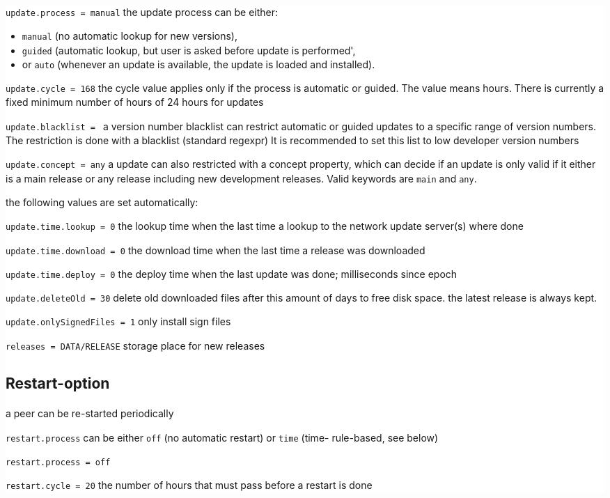 `update.process = manual`
 the update process can be either:

 * `manual` (no automatic lookup for new versions),
 * `guided` (automatic lookup, but user is asked before update is performed',
 * or `auto` (whenever an update is available, the update is loaded and
 installed).


`update.cycle = 168`
the cycle value applies only if the process is automatic or guided. The value means hours.
There is currently a fixed minimum number of hours of 24 hours for updates


`update.blacklist = `
a version number blacklist can restrict automatic or guided updates to a specific
range of version numbers. The restriction is done with a blacklist (standard regexpr)
It is recommended to set this list to low developer version numbers

`update.concept = any`
a update can also restricted with a concept property, which can decide if an
update is only valid if it either is a main release or any release including new development
releases.
Valid keywords are `main` and `any`.


the following values are set automatically:

`update.time.lookup = 0`
 the lookup time when the last time a lookup to the network update server(s) where done 

`update.time.download = 0`
the download time when the last time a release was downloaded

`update.time.deploy = 0`
the deploy time when the last update was done; milliseconds since epoch

`update.deleteOld = 30`
delete old downloaded files after this amount of days to free disk space.
the latest release is always kept.


`update.onlySignedFiles = 1`
only install sign files

`releases = DATA/RELEASE`
storage place for new releases



## Restart-option
a peer can be re-started periodically

`restart.process` can be either `off` (no automatic restart) or `time` (time- rule-based, see below)

`restart.process = off`

`restart.cycle = 20`
the number of hours that must pass before a restart is done
